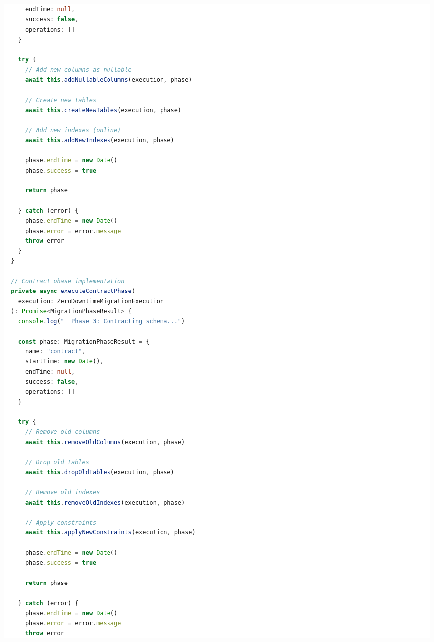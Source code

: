 ```typescript
      endTime: null,
      success: false,
      operations: []
    }
    
    try {
      // Add new columns as nullable
      await this.addNullableColumns(execution, phase)
      
      // Create new tables
      await this.createNewTables(execution, phase)
      
      // Add new indexes (online)
      await this.addNewIndexes(execution, phase)
      
      phase.endTime = new Date()
      phase.success = true
      
      return phase
      
    } catch (error) {
      phase.endTime = new Date()
      phase.error = error.message
      throw error
    }
  }
  
  // Contract phase implementation
  private async executeContractPhase(
    execution: ZeroDowntimeMigrationExecution
  ): Promise<MigrationPhaseResult> {
    console.log("  Phase 3: Contracting schema...")
    
    const phase: MigrationPhaseResult = {
      name: "contract",
      startTime: new Date(),
      endTime: null,
      success: false,
      operations: []
    }
    
    try {
      // Remove old columns
      await this.removeOldColumns(execution, phase)
      
      // Drop old tables
      await this.dropOldTables(execution, phase)
      
      // Remove old indexes
      await this.removeOldIndexes(execution, phase)
      
      // Apply constraints
      await this.applyNewConstraints(execution, phase)
      
      phase.endTime = new Date()
      phase.success = true
      
      return phase
      
    } catch (error) {
      phase.endTime = new Date()
      phase.error = error.message
      throw error
```